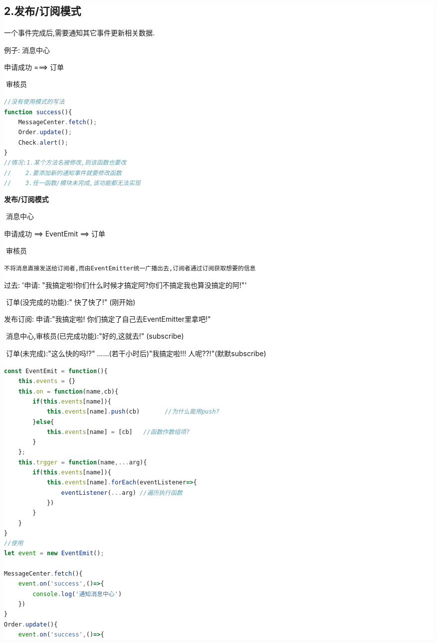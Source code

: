 ## 2.发布/订阅模式

一个事件完成后,需要通知其它事件更新相关数据.

例子:                      消息中心

申请成功 ===>     订单

​                              审核员

```js
//没有使用模式的写法
function success(){
    MessageCenter.fetch();
    Order.update();
    Check.alert();
}
//情况:1.某个方法名被修改,则该函数也要改
//    2.要添加新的通知事件就要修改函数
//    3.任一函数/模块未完成,该功能都无法实现
```

**发布/订阅模式**

​                                                     消息中心

申请成功 ==>  EventEmit  ==>  订单

​                                                      审核员

`不将消息直接发送给订阅者,而由EventEmitter统一广播出去,订阅者通过订阅获取想要的信息`

过去: '申请: "我搞定啦!你们什么时候才搞定阿?你们不搞定我也算没搞定的阿!"'

​          订单(没完成的功能):" 快了快了!" (刚开始)

发布订阅: 申请:"我搞定啦! 你们搞定了自己去EventEmitter里拿吧!"

​                  消息中心,审核员(已完成功能):"好的,这就去!" (subscribe)

​                 订单(未完成):"这么快的吗!?"          ……(若干小时后)"我搞定啦!!! 人呢??!"(默默subscribe)

```js
const EventEmit = function(){
    this.events = {}
    this.on = function(name,cb){
        if(this.events[name]){
            this.events[name].push(cb)       //为什么能用push?
        }else{
            this.events[name] = [cb]   //函数作数组项?
        }
    };
    this.trgger = function(name,...arg){
        if(this.events[name]){
            this.events[name].forEach(eventListener=>{
                eventListener(...arg) //遍历执行函数
            })
        }
    }
}
//使用
let event = new EventEmit();

MessageCenter.fetch(){
    event.on('success',()=>{
        console.log('通知消息中心')
    })
}
Order.update(){
    event.on('success',()=>{
```